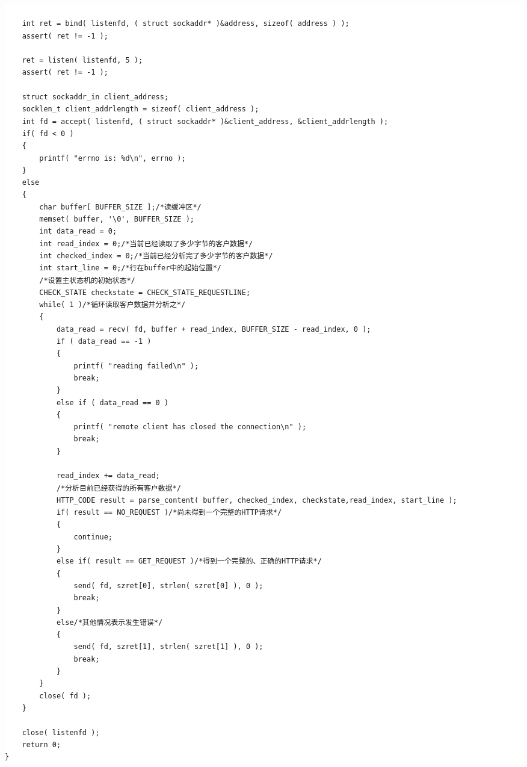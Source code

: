 ```
    
    int ret = bind( listenfd, ( struct sockaddr* )&address, sizeof( address ) );
    assert( ret != -1 );
    
    ret = listen( listenfd, 5 );
    assert( ret != -1 );
    
    struct sockaddr_in client_address;
    socklen_t client_addrlength = sizeof( client_address );
    int fd = accept( listenfd, ( struct sockaddr* )&client_address, &client_addrlength );
    if( fd < 0 )
    {
        printf( "errno is: %d\n", errno );
    }
    else
    {
        char buffer[ BUFFER_SIZE ];/*读缓冲区*/
        memset( buffer, '\0', BUFFER_SIZE );
        int data_read = 0;
        int read_index = 0;/*当前已经读取了多少字节的客户数据*/
        int checked_index = 0;/*当前已经分析完了多少字节的客户数据*/
        int start_line = 0;/*行在buffer中的起始位置*/
        /*设置主状态机的初始状态*/
        CHECK_STATE checkstate = CHECK_STATE_REQUESTLINE;
        while( 1 )/*循环读取客户数据并分析之*/
        {
            data_read = recv( fd, buffer + read_index, BUFFER_SIZE - read_index, 0 );
            if ( data_read == -1 )
            {
                printf( "reading failed\n" );
                break;
            }
            else if ( data_read == 0 )
            {
                printf( "remote client has closed the connection\n" );
                break;
            }
    
            read_index += data_read;
            /*分析目前已经获得的所有客户数据*/
            HTTP_CODE result = parse_content( buffer, checked_index, checkstate,read_index, start_line );
            if( result == NO_REQUEST )/*尚未得到一个完整的HTTP请求*/
            {
                continue;
            }
            else if( result == GET_REQUEST )/*得到一个完整的、正确的HTTP请求*/
            {
                send( fd, szret[0], strlen( szret[0] ), 0 );
                break;
            }
            else/*其他情况表示发生错误*/
            {
                send( fd, szret[1], strlen( szret[1] ), 0 );
                break;
            }
        }
        close( fd );
    }
    
    close( listenfd );
    return 0;
}
```